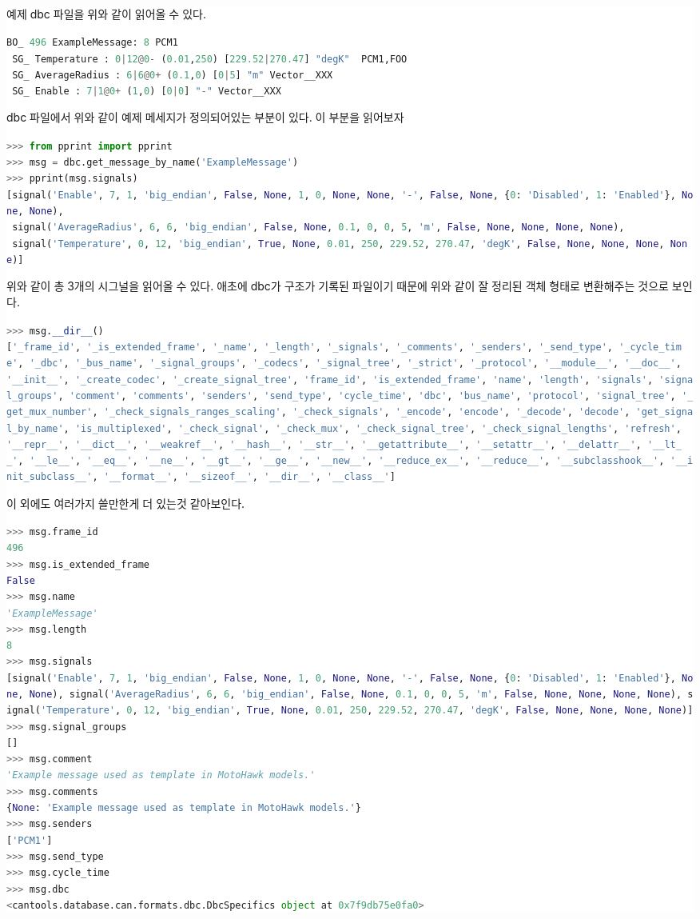 예제 dbc 파일을 위와 같이 읽어올 수 있다.

```python
BO_ 496 ExampleMessage: 8 PCM1
 SG_ Temperature : 0|12@0- (0.01,250) [229.52|270.47] "degK"  PCM1,FOO
 SG_ AverageRadius : 6|6@0+ (0.1,0) [0|5] "m" Vector__XXX
 SG_ Enable : 7|1@0+ (1,0) [0|0] "-" Vector__XXX
```

dbc 파일에서 위와 같이 예제 메세지가 정의되어있는 부분이 있다. 이 부분을 읽어보자

```python
>>> from pprint import pprint
>>> msg = dbc.get_message_by_name('ExampleMessage')
>>> pprint(msg.signals)
[signal('Enable', 7, 1, 'big_endian', False, None, 1, 0, None, None, '-', False, None, {0: 'Disabled', 1: 'Enabled'}, None, None),
 signal('AverageRadius', 6, 6, 'big_endian', False, None, 0.1, 0, 0, 5, 'm', False, None, None, None, None),
 signal('Temperature', 0, 12, 'big_endian', True, None, 0.01, 250, 229.52, 270.47, 'degK', False, None, None, None, None)]
```

위와 같이 총 3개의 시그널을 읽어올 수 있다. 애초에 dbc가 구조가 기록된 파일이기 때문에 위와 같이 잘 정리된 객체 형태로 변환해주는 것으로 보인다.

```python
>>> msg.__dir__()
['_frame_id', '_is_extended_frame', '_name', '_length', '_signals', '_comments', '_senders', '_send_type', '_cycle_time', '_dbc', '_bus_name', '_signal_groups', '_codecs', '_signal_tree', '_strict', '_protocol', '__module__', '__doc__', '__init__', '_create_codec', '_create_signal_tree', 'frame_id', 'is_extended_frame', 'name', 'length', 'signals', 'signal_groups', 'comment', 'comments', 'senders', 'send_type', 'cycle_time', 'dbc', 'bus_name', 'protocol', 'signal_tree', '_get_mux_number', '_check_signals_ranges_scaling', '_check_signals', '_encode', 'encode', '_decode', 'decode', 'get_signal_by_name', 'is_multiplexed', '_check_signal', '_check_mux', '_check_signal_tree', '_check_signal_lengths', 'refresh', '__repr__', '__dict__', '__weakref__', '__hash__', '__str__', '__getattribute__', '__setattr__', '__delattr__', '__lt__', '__le__', '__eq__', '__ne__', '__gt__', '__ge__', '__new__', '__reduce_ex__', '__reduce__', '__subclasshook__', '__init_subclass__', '__format__', '__sizeof__', '__dir__', '__class__']
```

이 외에도 여러가지 쓸만한게 더 있는것 같아보인다.

```python
>>> msg.frame_id
496
>>> msg.is_extended_frame
False
>>> msg.name
'ExampleMessage'
>>> msg.length
8
>>> msg.signals
[signal('Enable', 7, 1, 'big_endian', False, None, 1, 0, None, None, '-', False, None, {0: 'Disabled', 1: 'Enabled'}, None, None), signal('AverageRadius', 6, 6, 'big_endian', False, None, 0.1, 0, 0, 5, 'm', False, None, None, None, None), signal('Temperature', 0, 12, 'big_endian', True, None, 0.01, 250, 229.52, 270.47, 'degK', False, None, None, None, None)]
>>> msg.signal_groups
[]
>>> msg.comment
'Example message used as template in MotoHawk models.'
>>> msg.comments
{None: 'Example message used as template in MotoHawk models.'}
>>> msg.senders
['PCM1']
>>> msg.send_type
>>> msg.cycle_time
>>> msg.dbc
<cantools.database.can.formats.dbc.DbcSpecifics object at 0x7f9db75e0fa0>
```